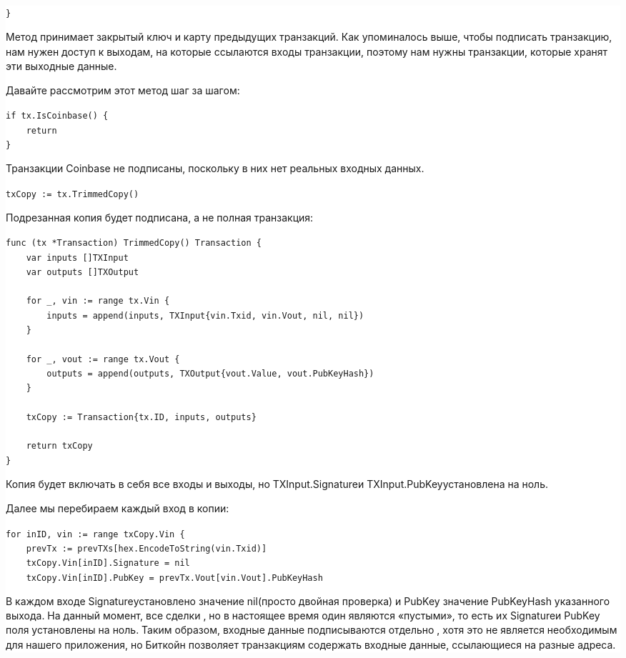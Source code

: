 ```golang
}
```

Метод принимает закрытый ключ и карту предыдущих транзакций. Как упоминалось выше, чтобы подписать транзакцию, нам 
нужен доступ к выходам, на которые ссылаются входы транзакции, поэтому нам нужны транзакции, которые хранят эти выходные 
данные.

Давайте рассмотрим этот метод шаг за шагом:

```golang
if tx.IsCoinbase() {
	return
}
```

Транзакции Coinbase не подписаны, поскольку в них нет реальных входных данных.

```golang
txCopy := tx.TrimmedCopy()
```

Подрезанная копия будет подписана, а не полная транзакция:

```golang
func (tx *Transaction) TrimmedCopy() Transaction {
	var inputs []TXInput
	var outputs []TXOutput

	for _, vin := range tx.Vin {
		inputs = append(inputs, TXInput{vin.Txid, vin.Vout, nil, nil})
	}

	for _, vout := range tx.Vout {
		outputs = append(outputs, TXOutput{vout.Value, vout.PubKeyHash})
	}

	txCopy := Transaction{tx.ID, inputs, outputs}

	return txCopy
}
```

Копия будет включать в себя все входы и выходы, но TXInput.Signatureи TXInput.PubKeyустановлена ​​на ноль.

Далее мы перебираем каждый вход в копии:

```golang
for inID, vin := range txCopy.Vin {
	prevTx := prevTXs[hex.EncodeToString(vin.Txid)]
	txCopy.Vin[inID].Signature = nil
	txCopy.Vin[inID].PubKey = prevTx.Vout[vin.Vout].PubKeyHash
  ```
  
В каждом входе Signatureустановлено значение nil(просто двойная проверка) и PubKey значение PubKeyHash указанного выхода. 
На данный момент, все сделки , но в настоящее время один являются «пустыми», то есть их Signatureи PubKey 
поля установлены на ноль. Таким образом, входные данные подписываются отдельно , хотя это не является необходимым 
для нашего приложения, но Биткойн позволяет транзакциям содержать входные данные, ссылающиеся на разные адреса.
